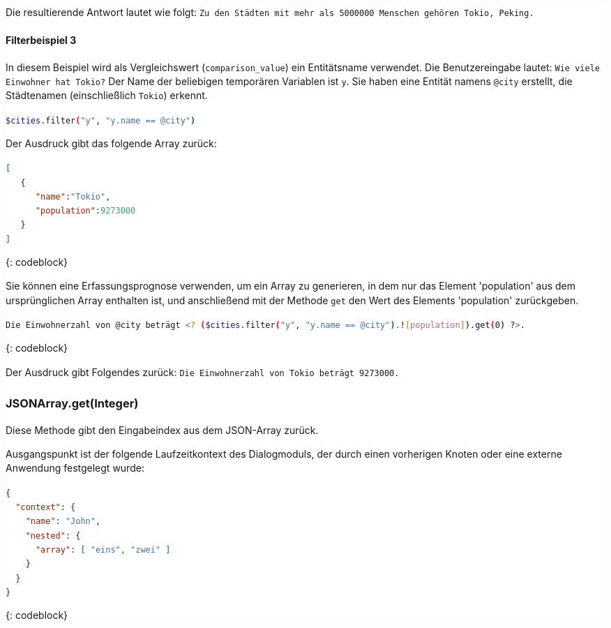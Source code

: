 Die resultierende Antwort lautet wie folgt: `Zu den Städten mit mehr als 5000000 Menschen gehören Tokio, Peking.`

#### Filterbeispiel 3

In diesem Beispiel wird als Vergleichswert (`comparison_value`) ein Entitätsname verwendet. Die Benutzereingabe lautet: `Wie viele Einwohner hat Tokio?` Der Name der beliebigen temporären Variablen ist `y`. Sie haben eine Entität namens `@city` erstellt, die Städtenamen (einschließlich `Tokio`) erkennt.

```bash
$cities.filter("y", "y.name == @city")
```

Der Ausdruck gibt das folgende Array zurück: 

```json
[
   {
      "name":"Tokio",
      "population":9273000
   }
]
```
{: codeblock}

Sie können eine Erfassungsprognose verwenden, um ein Array zu generieren, in dem nur das Element 'population' aus dem ursprünglichen Array enthalten ist, und anschließend mit der Methode `get` den Wert des Elements 'population' zurückgeben.

```bash
Die Einwohnerzahl von @city beträgt <? ($cities.filter("y", "y.name == @city").![population]).get(0) ?>.
```
{: codeblock}

Der Ausdruck gibt Folgendes zurück: `Die Einwohnerzahl von Tokio beträgt 9273000.`

### JSONArray.get(Integer)

Diese Methode gibt den Eingabeindex aus dem JSON-Array zurück.

Ausgangspunkt ist der folgende Laufzeitkontext des Dialogmoduls, der durch einen vorherigen Knoten oder eine externe Anwendung festgelegt wurde:

```json
{
  "context": {
    "name": "John",
    "nested": {
      "array": [ "eins", "zwei" ]
    }
  }
}
```
{: codeblock}
